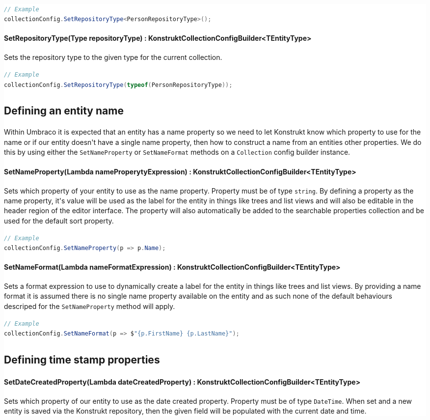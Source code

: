 ````csharp
// Example
collectionConfig.SetRepositoryType<PersonRepositoryType>();
````

#### **SetRepositoryType(Type repositoryType) : KonstruktCollectionConfigBuilder&lt;TEntityType&gt;**

Sets the repository type to the given type for the current collection.

````csharp
// Example
collectionConfig.SetRepositoryType(typeof(PersonRepositoryType));
````

## Defining an entity name

Within Umbraco it is expected that an entity has a name property so we need to let Konstrukt know which property to use for the name or if our entity doesn't have a single name property, then how to construct a name from an entities other properties. We do this by using either the `SetNameProperty` or `SetNameFormat` methods on a `Collection` config builder instance.

#### **SetNameProperty(Lambda nameProperytyExpression) : KonstruktCollectionConfigBuilder&lt;TEntityType&gt;**

Sets which property of your entity to use as the name property. Property must be of type `string`. By defining a property as the name property, it's value will be used as the label for the entity in things like trees and list views and will also be editable in the header region of the editor interface. The property will also automatically be added to the searchable properties collection and be used for the default sort property.

````csharp
// Example
collectionConfig.SetNameProperty(p => p.Name);
````

#### **SetNameFormat(Lambda nameFormatExpression) : KonstruktCollectionConfigBuilder&lt;TEntityType&gt;**

Sets a format expression to use to dynamically create a label for the entity in things like trees and list views. By providing a name format it is assumed there is no single name property available on the entity and as such none of the default behaviours descriped for the `SetNameProperty` method will apply.

````csharp
// Example
collectionConfig.SetNameFormat(p => $"{p.FirstName} {p.LastName}");
````

## Defining time stamp properties

#### **SetDateCreatedProperty(Lambda dateCreatedProperty) : KonstruktCollectionConfigBuilder&lt;TEntityType&gt;**

Sets which property of our entity to use as the date created property. Property must be of type `DateTime`. When set and a new entity is saved via the Konstrukt repository, then the given field will be populated with the current date and time.
